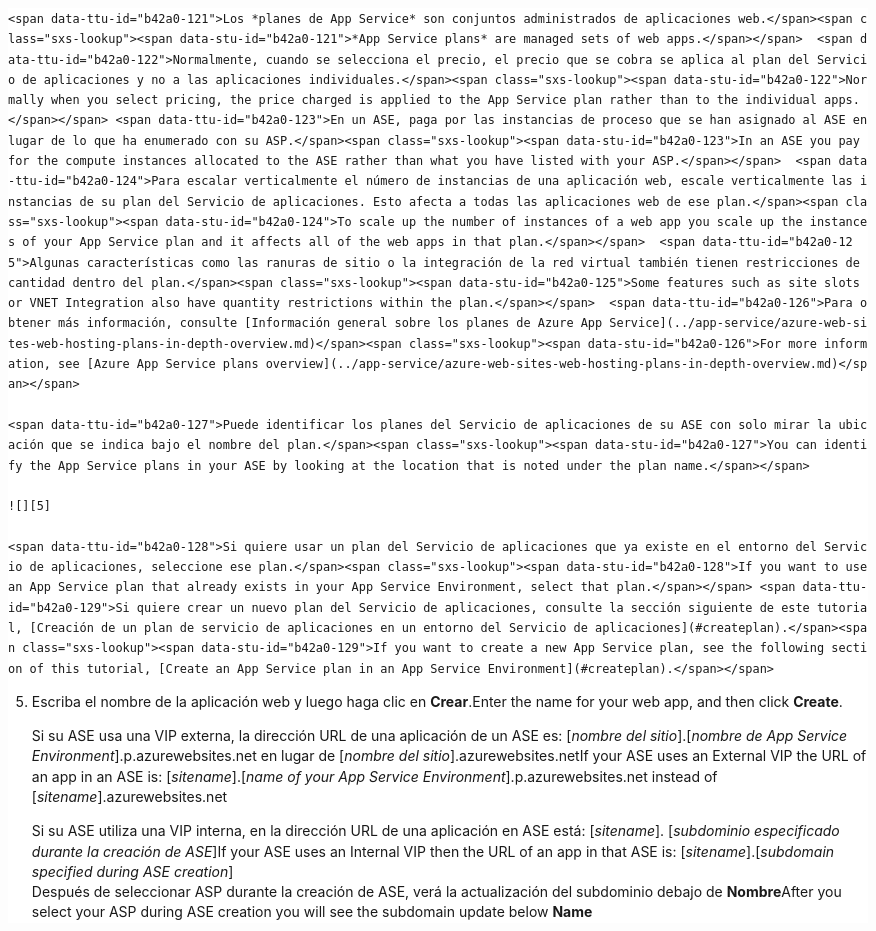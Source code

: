     <span data-ttu-id="b42a0-121">Los *planes de App Service* son conjuntos administrados de aplicaciones web.</span><span class="sxs-lookup"><span data-stu-id="b42a0-121">*App Service plans* are managed sets of web apps.</span></span>  <span data-ttu-id="b42a0-122">Normalmente, cuando se selecciona el precio, el precio que se cobra se aplica al plan del Servicio de aplicaciones y no a las aplicaciones individuales.</span><span class="sxs-lookup"><span data-stu-id="b42a0-122">Normally when you select pricing, the price charged is applied to the App Service plan rather than to the individual apps.</span></span> <span data-ttu-id="b42a0-123">En un ASE, paga por las instancias de proceso que se han asignado al ASE en lugar de lo que ha enumerado con su ASP.</span><span class="sxs-lookup"><span data-stu-id="b42a0-123">In an ASE you pay for the compute instances allocated to the ASE rather than what you have listed with your ASP.</span></span>  <span data-ttu-id="b42a0-124">Para escalar verticalmente el número de instancias de una aplicación web, escale verticalmente las instancias de su plan del Servicio de aplicaciones. Esto afecta a todas las aplicaciones web de ese plan.</span><span class="sxs-lookup"><span data-stu-id="b42a0-124">To scale up the number of instances of a web app you scale up the instances of your App Service plan and it affects all of the web apps in that plan.</span></span>  <span data-ttu-id="b42a0-125">Algunas características como las ranuras de sitio o la integración de la red virtual también tienen restricciones de cantidad dentro del plan.</span><span class="sxs-lookup"><span data-stu-id="b42a0-125">Some features such as site slots or VNET Integration also have quantity restrictions within the plan.</span></span>  <span data-ttu-id="b42a0-126">Para obtener más información, consulte [Información general sobre los planes de Azure App Service](../app-service/azure-web-sites-web-hosting-plans-in-depth-overview.md)</span><span class="sxs-lookup"><span data-stu-id="b42a0-126">For more information, see [Azure App Service plans overview](../app-service/azure-web-sites-web-hosting-plans-in-depth-overview.md)</span></span>
   
    <span data-ttu-id="b42a0-127">Puede identificar los planes del Servicio de aplicaciones de su ASE con solo mirar la ubicación que se indica bajo el nombre del plan.</span><span class="sxs-lookup"><span data-stu-id="b42a0-127">You can identify the App Service plans in your ASE by looking at the location that is noted under the plan name.</span></span>  
   
    ![][5]
   
    <span data-ttu-id="b42a0-128">Si quiere usar un plan del Servicio de aplicaciones que ya existe en el entorno del Servicio de aplicaciones, seleccione ese plan.</span><span class="sxs-lookup"><span data-stu-id="b42a0-128">If you want to use an App Service plan that already exists in your App Service Environment, select that plan.</span></span> <span data-ttu-id="b42a0-129">Si quiere crear un nuevo plan del Servicio de aplicaciones, consulte la sección siguiente de este tutorial, [Creación de un plan de servicio de aplicaciones en un entorno del Servicio de aplicaciones](#createplan).</span><span class="sxs-lookup"><span data-stu-id="b42a0-129">If you want to create a new App Service plan, see the following section of this tutorial, [Create an App Service plan in an App Service Environment](#createplan).</span></span>
5. <span data-ttu-id="b42a0-130">Escriba el nombre de la aplicación web y luego haga clic en **Crear**.</span><span class="sxs-lookup"><span data-stu-id="b42a0-130">Enter the name for your web app, and then click **Create**.</span></span> 
   
    <span data-ttu-id="b42a0-131">Si su ASE usa una VIP externa, la dirección URL de una aplicación de un ASE es: [*nombre del sitio*].[*nombre de App Service Environment*].p.azurewebsites.net en lugar de [*nombre del sitio*].azurewebsites.net</span><span class="sxs-lookup"><span data-stu-id="b42a0-131">If your ASE uses an External VIP the URL of an app in an ASE is:  [*sitename*].[*name of your App Service Environment*].p.azurewebsites.net  instead of  [*sitename*].azurewebsites.net</span></span>
   
    <span data-ttu-id="b42a0-132">Si su ASE utiliza una VIP interna, en la dirección URL de una aplicación en ASE está: [*sitename*]. [*subdominio especificado durante la creación de ASE*]</span><span class="sxs-lookup"><span data-stu-id="b42a0-132">If your ASE uses an Internal VIP then the URL of an app in that ASE is: [*sitename*].[*subdomain specified during ASE creation*]</span></span>   
    <span data-ttu-id="b42a0-133">Después de seleccionar ASP durante la creación de ASE, verá la actualización del subdominio debajo de **Nombre**</span><span class="sxs-lookup"><span data-stu-id="b42a0-133">After you select your ASP during ASE creation you will see the subdomain update below **Name**</span></span>


[1]: ./media/app-service-web-how-to-create-a-web-app-in-an-ase/createaspnewwebapp.png
[2]: ./media/app-service-web-how-to-create-a-web-app-in-an-ase/createasplocation.png
[3]: ./media/app-service-web-how-to-create-a-web-app-in-an-ase/createaspselected.png
[4]: ./media/app-service-web-how-to-create-a-web-app-in-an-ase/createaspworkerpool.png
[5]: ./media/app-service-web-how-to-create-a-web-app-in-an-ase/selectaspinase.png
[WhatisASE]: http://azure.microsoft.com/documentation/articles/app-service-app-service-environment-intro/
[Appserviceplans]: http://azure.microsoft.com/documentation/articles/azure-web-sites-web-hosting-plans-in-depth-overview/
[HowtoCreateASE]: http://azure.microsoft.com/documentation/articles/app-service-web-how-to-create-an-app-service-environment/
[HowtoScale]: http://azure.microsoft.com/documentation/articles/app-service-web-scale-a-web-app-in-an-app-service-environment
[HowtoConfigureASE]: http://azure.microsoft.com/documentation/articles/app-service-web-configure-an-app-service-environment
[ResourceGroups]: ../azure-resource-manager/resource-group-overview.md
[AzurePowershell]: http://azure.microsoft.com/documentation/articles/powershell-install-configure/